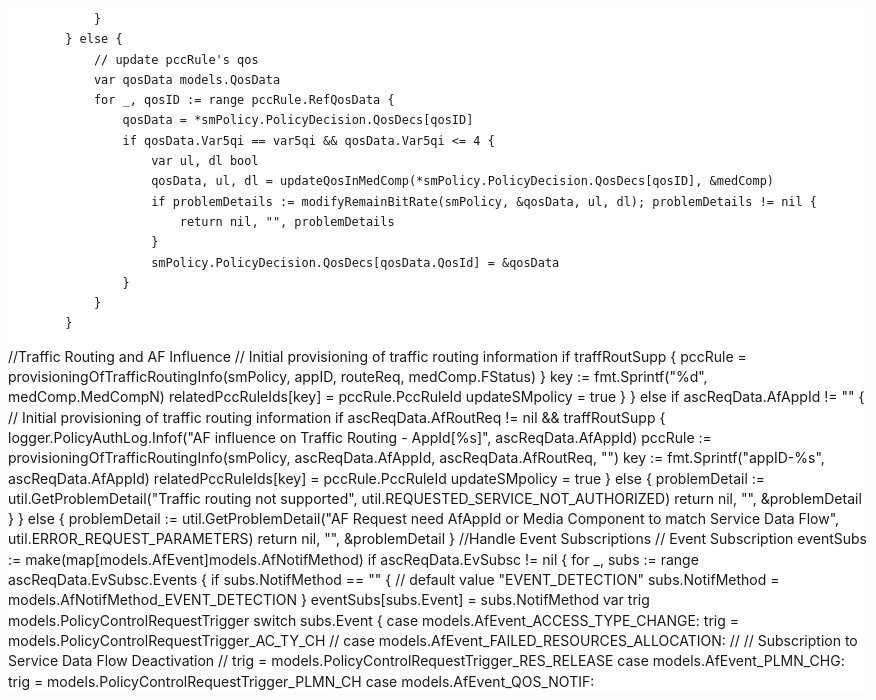 				}
			} else {
				// update pccRule's qos
				var qosData models.QosData
				for _, qosID := range pccRule.RefQosData {
					qosData = *smPolicy.PolicyDecision.QosDecs[qosID]
					if qosData.Var5qi == var5qi && qosData.Var5qi <= 4 {
						var ul, dl bool
						qosData, ul, dl = updateQosInMedComp(*smPolicy.PolicyDecision.QosDecs[qosID], &medComp)
						if problemDetails := modifyRemainBitRate(smPolicy, &qosData, ul, dl); problemDetails != nil {
							return nil, "", problemDetails
						}
						smPolicy.PolicyDecision.QosDecs[qosData.QosId] = &qosData
					}
				}
			}
//Traffic Routing and AF Influence
			// Initial provisioning of traffic routing information
			if traffRoutSupp {
		pccRule = provisioningOfTrafficRoutingInfo(smPolicy, appID, routeReq, medComp.FStatus)
			}
			key := fmt.Sprintf("%d", medComp.MedCompN)
			relatedPccRuleIds[key] = pccRule.PccRuleId
			updateSMpolicy = true
		}
	} else if ascReqData.AfAppId != "" {
		// Initial provisioning of traffic routing information
		if ascReqData.AfRoutReq != nil && traffRoutSupp {
			logger.PolicyAuthLog.Infof("AF influence on Traffic Routing - AppId[%s]", ascReqData.AfAppId)
			pccRule := provisioningOfTrafficRoutingInfo(smPolicy, ascReqData.AfAppId, ascReqData.AfRoutReq, "")
			key := fmt.Sprintf("appID-%s", ascReqData.AfAppId)
			relatedPccRuleIds[key] = pccRule.PccRuleId
			updateSMpolicy = true
		} else {
			problemDetail := util.GetProblemDetail("Traffic routing not supported", util.REQUESTED_SERVICE_NOT_AUTHORIZED)
			return nil, "", &problemDetail
		}
	} else {
		problemDetail := util.GetProblemDetail("AF Request need AfAppId or Media Component to match Service Data Flow",
			util.ERROR_REQUEST_PARAMETERS)
		return nil, "", &problemDetail
	}
//Handle Event Subscriptions
	// Event Subscription
	eventSubs := make(map[models.AfEvent]models.AfNotifMethod)
	if ascReqData.EvSubsc != nil {
		for _, subs := range ascReqData.EvSubsc.Events {
			if subs.NotifMethod == "" {
				// default value "EVENT_DETECTION"
				subs.NotifMethod = models.AfNotifMethod_EVENT_DETECTION
			}
			eventSubs[subs.Event] = subs.NotifMethod
			var trig models.PolicyControlRequestTrigger
			switch subs.Event {
			case models.AfEvent_ACCESS_TYPE_CHANGE:
				trig = models.PolicyControlRequestTrigger_AC_TY_CH
			// case models.AfEvent_FAILED_RESOURCES_ALLOCATION:
			// 	// Subscription to Service Data Flow Deactivation
			// 	trig = models.PolicyControlRequestTrigger_RES_RELEASE
			case models.AfEvent_PLMN_CHG:
				trig = models.PolicyControlRequestTrigger_PLMN_CH
			case models.AfEvent_QOS_NOTIF:
